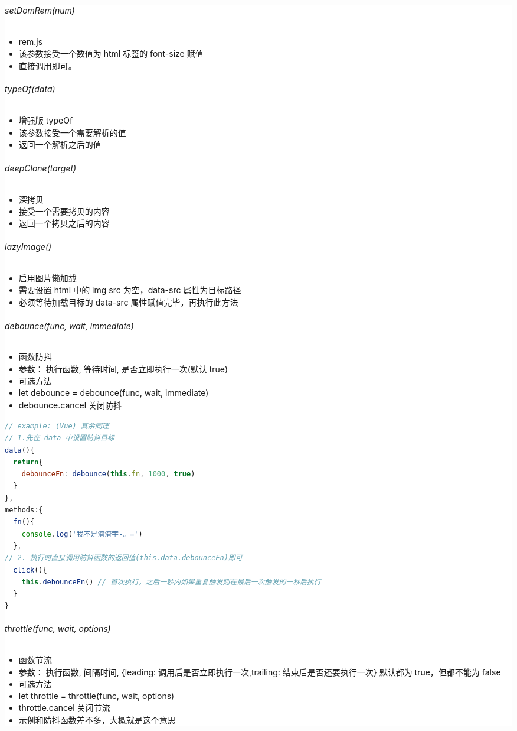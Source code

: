 ###### setDomRem(num)

- rem.js
- 该参数接受一个数值为 html 标签的 font-size 赋值
- 直接调用即可。

###### typeOf(data)

- 增强版 typeOf
- 该参数接受一个需要解析的值
- 返回一个解析之后的值

###### deepClone(target)

- 深拷贝
- 接受一个需要拷贝的内容
- 返回一个拷贝之后的内容

###### lazyImage()

- 启用图片懒加载
- 需要设置 html 中的 img src 为空，data-src 属性为目标路径
- 必须等待加载目标的 data-src 属性赋值完毕，再执行此方法

###### debounce(func, wait, immediate)

- 函数防抖
- 参数： 执行函数, 等待时间, 是否立即执行一次(默认 true)
- 可选方法
- let debounce = debounce(func, wait, immediate)
- debounce.cancel 关闭防抖

```javascript
// example: (Vue) 其余同理
// 1.先在 data 中设置防抖目标
data(){
  return{
    debounceFn: debounce(this.fn, 1000, true)
  }
},
methods:{
  fn(){
    console.log('我不是渣渣宇-。=')
  },
// 2. 执行时直接调用防抖函数的返回值(this.data.debounceFn)即可
  click(){
    this.debounceFn() // 首次执行，之后一秒内如果重复触发则在最后一次触发的一秒后执行
  }
}
```

###### throttle(func, wait, options)

- 函数节流
- 参数： 执行函数, 间隔时间, {leading: 调用后是否立即执行一次,trailing: 结束后是否还要执行一次} 默认都为 true，但都不能为 false
- 可选方法
- let throttle = throttle(func, wait, options)
- throttle.cancel 关闭节流
- 示例和防抖函数差不多，大概就是这个意思
